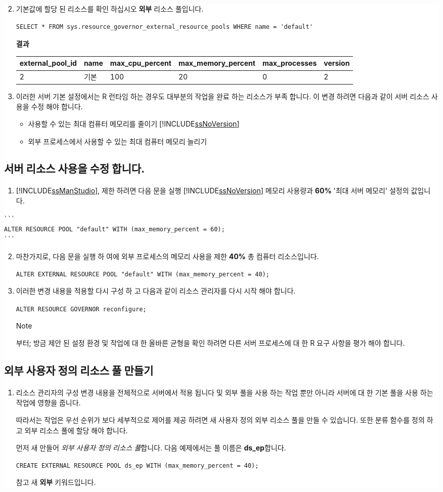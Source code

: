 2.  기본값에 할당 된 리소스를 확인 하십시오 **외부** 리소스 풀입니다.  
  
    ```  
    SELECT * FROM sys.resource_governor_external_resource_pools WHERE name = 'default'  
    ```  
     
    **결과**

    |external_pool_id|name|max_cpu_percent|max_memory_percent|max_processes|version|  
    |-|-|-|-|-|-|  
    |2|기본|100|20|0|2|  
 
3.  이러한 서버 기본 설정에서는 R 런타임 하는 경우도 대부분의 작업을 완료 하는 리소스가 부족 합니다. 이 변경 하려면 다음과 같이 서버 리소스 사용을 수정 해야 합니다.  
  
    -   사용할 수 있는 최대 컴퓨터 메모리를 줄이기 [!INCLUDE[ssNoVersion](../../includes/ssnoversion-md.md)]  
  
    -   외부 프로세스에서 사용할 수 있는 최대 컴퓨터 메모리 늘리기  
  
## 서버 리소스 사용을 수정 합니다.  
  
1.   [!INCLUDE[ssManStudio](../../includes/ssmanstudio-md.md)], 제한 하려면 다음 문을 실행 [!INCLUDE[ssNoVersion](../../includes/ssnoversion-md.md)] 메모리 사용량과 **60%** '최대 서버 메모리' 설정의 값입니다.  
  
    ```  
    ALTER RESOURCE POOL "default" WITH (max_memory_percent = 60);  
    ```  
  
2.  마찬가지로, 다음 문을 실행 하 여에 외부 프로세스의 메모리 사용을 제한 **40%** 총 컴퓨터 리소스입니다.  
  
    ```  
    ALTER EXTERNAL RESOURCE POOL "default" WITH (max_memory_percent = 40);  
    ```  
  
3.  이러한 변경 내용을 적용할 다시 구성 하 고 다음과 같이 리소스 관리자를 다시 시작 해야 합니다.  
  
    ```  
    ALTER RESOURCE GOVERNOR reconfigure;  
    ```  
  
    > [!NOTE]  
    >  부터; 방금 제안 된 설정 환경 및 작업에 대 한 올바른 균형을 확인 하려면 다른 서버 프로세스에 대 한 R 요구 사항을 평가 해야 합니다.  
  
## 외부 사용자 정의 리소스 풀 만들기  
  
1.  리소스 관리자의 구성 변경 내용을 전체적으로 서버에서 적용 됩니다 및 외부 풀을 사용 하는 작업 뿐만 아니라 서버에 대 한 기본 풀을 사용 하는 작업에 영향을 줍니다.  
  
     따라서는 작업은 우선 순위가 보다 세부적으로 제어를 제공 하려면 새 사용자 정의 외부 리소스 풀을 만들 수 있습니다. 또한 분류 함수를 정의 하 고 외부 리소스 풀에 할당 해야 합니다.  
  
     먼저 새 만들어 *외부 사용자 정의 리소스 풀*합니다. 다음 예제에서는 풀 이름은 **ds_ep**합니다.  
  
    ```  
    CREATE EXTERNAL RESOURCE POOL ds_ep WITH (max_memory_percent = 40);  
    ```  
  
     참고 새 **외부** 키워드입니다.  
  